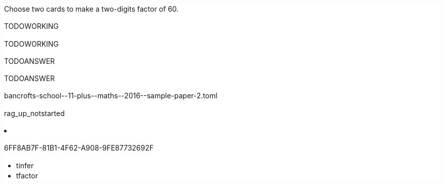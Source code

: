 Choose two cards to make a two-digits factor of $60$.

</div>
<div class='workings'>
<div class='working'>

TODOWORKING

</div>
<div class='working'>

TODOWORKING

</div>
</div>
<div class='answers'>
<div class='answer'>

TODOANSWER

</div>
<div class='answer'>

TODOANSWER

</div>
</div>

</div>
</li>
</ul>
<div class='papername'>
<p>bancrofts-school--11-plus--maths--2016--sample-paper-2.toml</p>
</div>
<div class='rag'>
<p>rag_up_notstarted</p>
</div>
</div>
</li>
<li>
<div class='question_envelope rag_up_notstarted question'>
<div class='uuid'>
<p>6FF8AB7F-81B1-4F62-A908-9FE87732692F</p>
</div>
<div class='topics'>
<ul>
<li>
tinfer
</li>
<li>
tfactor
</li>
</ul>
</div>
<div class='question question'>
